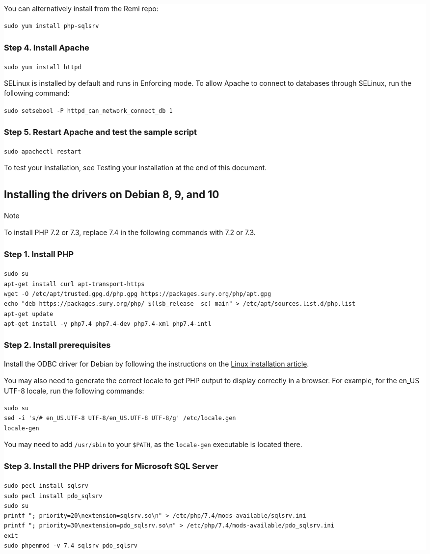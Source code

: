 You can alternatively install from the Remi repo:
```
sudo yum install php-sqlsrv
```
### Step 4. Install Apache
```
sudo yum install httpd
```
SELinux is installed by default and runs in Enforcing mode. To allow Apache to connect to databases through SELinux, run the following command:
```
sudo setsebool -P httpd_can_network_connect_db 1
```
### Step 5. Restart Apache and test the sample script
```
sudo apachectl restart
```
To test your installation, see [Testing your installation](#testing-your-installation) at the end of this document.

## Installing the drivers on Debian 8, 9, and 10

> [!NOTE]
> To install PHP 7.2 or 7.3, replace 7.4 in the following commands with 7.2 or 7.3.

### Step 1. Install PHP
```
sudo su
apt-get install curl apt-transport-https
wget -O /etc/apt/trusted.gpg.d/php.gpg https://packages.sury.org/php/apt.gpg
echo "deb https://packages.sury.org/php/ $(lsb_release -sc) main" > /etc/apt/sources.list.d/php.list
apt-get update
apt-get install -y php7.4 php7.4-dev php7.4-xml php7.4-intl
```
### Step 2. Install prerequisites
Install the ODBC driver for Debian by following the instructions on the [Linux installation article](../../connect/odbc/linux-mac/installing-the-microsoft-odbc-driver-for-sql-server.md). 

You may also need to generate the correct locale to get PHP output to display correctly in a browser. For example, for the en_US UTF-8 locale, run the following commands:
```
sudo su
sed -i 's/# en_US.UTF-8 UTF-8/en_US.UTF-8 UTF-8/g' /etc/locale.gen
locale-gen
```
You may need to add `/usr/sbin` to your `$PATH`, as the `locale-gen` executable is located there.

### Step 3. Install the PHP drivers for Microsoft SQL Server
```
sudo pecl install sqlsrv
sudo pecl install pdo_sqlsrv
sudo su
printf "; priority=20\nextension=sqlsrv.so\n" > /etc/php/7.4/mods-available/sqlsrv.ini
printf "; priority=30\nextension=pdo_sqlsrv.so\n" > /etc/php/7.4/mods-available/pdo_sqlsrv.ini
exit
sudo phpenmod -v 7.4 sqlsrv pdo_sqlsrv
```
